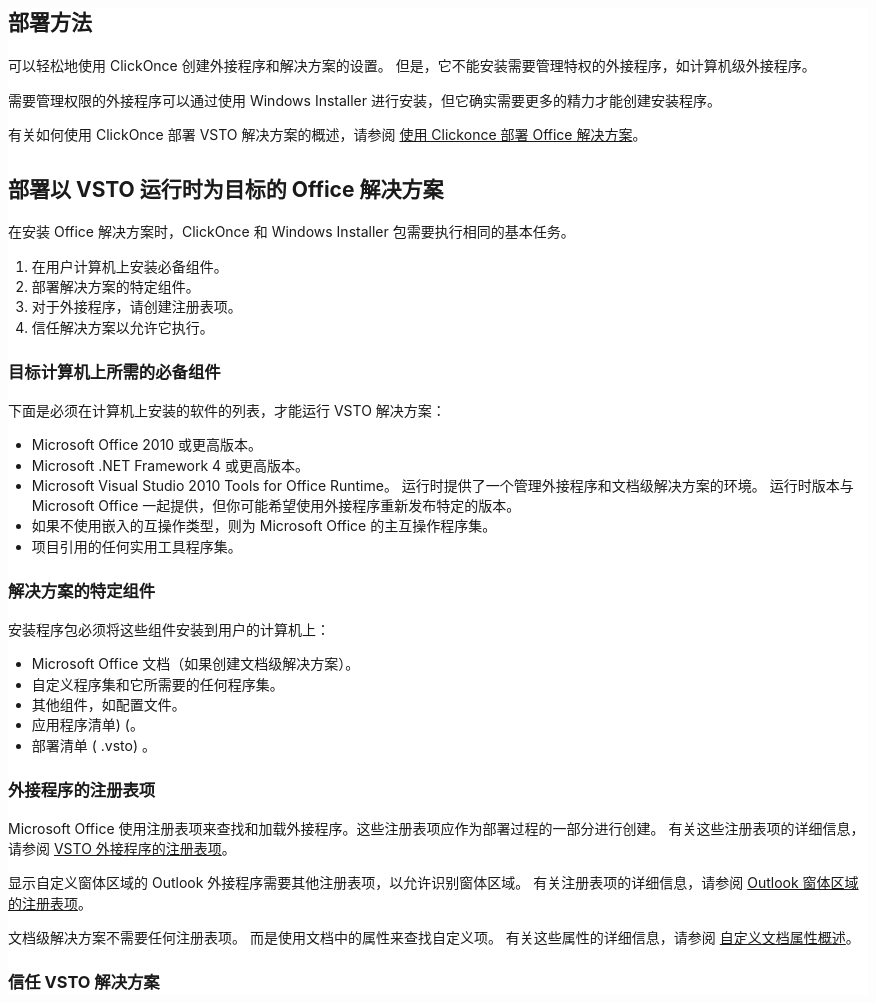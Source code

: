 ## <a name="deployment-methods"></a>部署方法

可以轻松地使用 ClickOnce 创建外接程序和解决方案的设置。 但是，它不能安装需要管理特权的外接程序，如计算机级外接程序。

需要管理权限的外接程序可以通过使用 Windows Installer 进行安装，但它确实需要更多的精力才能创建安装程序。

有关如何使用 ClickOnce 部署 VSTO 解决方案的概述，请参阅 [使用 Clickonce 部署 Office 解决方案](deploying-an-office-solution-by-using-clickonce.md)。

## <a name="deploying-office-solutions-that-target-the-vsto-runtime"></a>部署以 VSTO 运行时为目标的 Office 解决方案

在安装 Office 解决方案时，ClickOnce 和 Windows Installer 包需要执行相同的基本任务。

1. 在用户计算机上安装必备组件。
2. 部署解决方案的特定组件。
3. 对于外接程序，请创建注册表项。
4. 信任解决方案以允许它执行。

### <a name="required-prerequisite-components-on-the-target-computer"></a>目标计算机上所需的必备组件

下面是必须在计算机上安装的软件的列表，才能运行 VSTO 解决方案：

- Microsoft Office 2010 或更高版本。
- Microsoft .NET Framework 4 或更高版本。
- Microsoft Visual Studio 2010 Tools for Office Runtime。
  运行时提供了一个管理外接程序和文档级解决方案的环境。 运行时版本与 Microsoft Office 一起提供，但你可能希望使用外接程序重新发布特定的版本。
- 如果不使用嵌入的互操作类型，则为 Microsoft Office 的主互操作程序集。
- 项目引用的任何实用工具程序集。

### <a name="specific-components-for-the-solution"></a>解决方案的特定组件

安装程序包必须将这些组件安装到用户的计算机上：

- Microsoft Office 文档（如果创建文档级解决方案）。
- 自定义程序集和它所需要的任何程序集。
- 其他组件，如配置文件。
- 应用程序清单)  (。
- 部署清单 ( .vsto) 。

### <a name="registry-entries-for-add-ins"></a>外接程序的注册表项

Microsoft Office 使用注册表项来查找和加载外接程序。这些注册表项应作为部署过程的一部分进行创建。 有关这些注册表项的详细信息，请参阅 [VSTO 外接程序的注册表项](registry-entries-for-vsto-add-ins.md)。

显示自定义窗体区域的 Outlook 外接程序需要其他注册表项，以允许识别窗体区域。 有关注册表项的详细信息，请参阅 [Outlook 窗体区域的注册表项](registry-entries-for-vsto-add-ins.md#OutlookEntries)。

文档级解决方案不需要任何注册表项。 而是使用文档中的属性来查找自定义项。 有关这些属性的详细信息，请参阅 [自定义文档属性概述](custom-document-properties-overview.md)。

### <a name="trusting-the-vsto-solution"></a>信任 VSTO 解决方案
